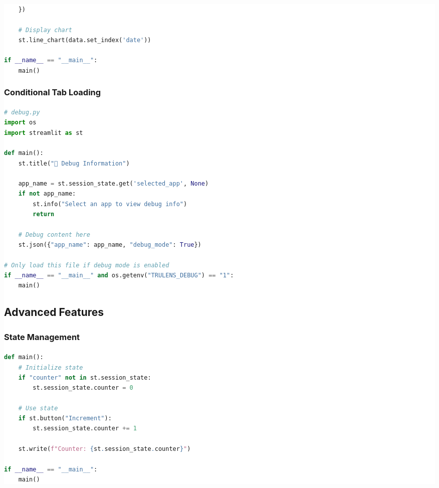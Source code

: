 ```python
    })

    # Display chart
    st.line_chart(data.set_index('date'))

if __name__ == "__main__":
    main()
```

### Conditional Tab Loading

```python
# debug.py
import os
import streamlit as st

def main():
    st.title("🔧 Debug Information")

    app_name = st.session_state.get('selected_app', None)
    if not app_name:
        st.info("Select an app to view debug info")
        return

    # Debug content here
    st.json({"app_name": app_name, "debug_mode": True})

# Only load this file if debug mode is enabled
if __name__ == "__main__" and os.getenv("TRULENS_DEBUG") == "1":
    main()
```

## Advanced Features

### State Management

```python
def main():
    # Initialize state
    if "counter" not in st.session_state:
        st.session_state.counter = 0

    # Use state
    if st.button("Increment"):
        st.session_state.counter += 1

    st.write(f"Counter: {st.session_state.counter}")

if __name__ == "__main__":
    main()
```
